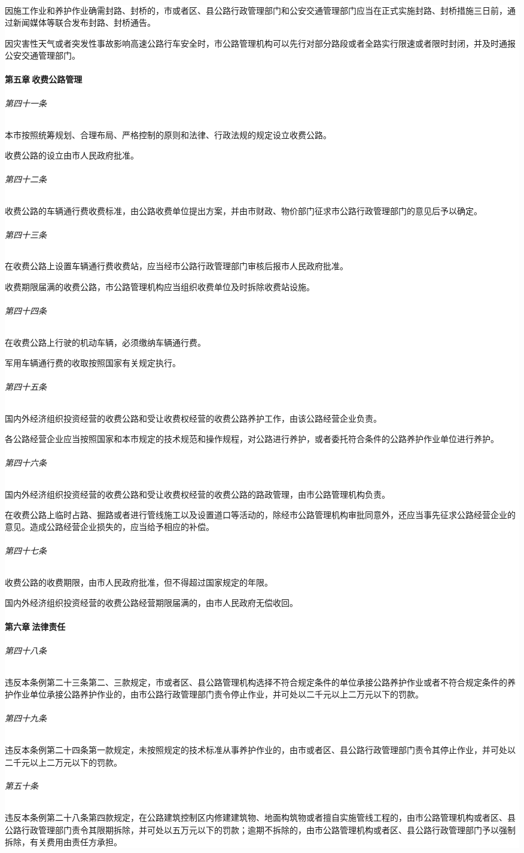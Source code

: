因施工作业和养护作业确需封路、封桥的，市或者区、县公路行政管理部门和公安交通管理部门应当在正式实施封路、封桥措施三日前，通过新闻媒体等联合发布封路、封桥通告。

因灾害性天气或者突发性事故影响高速公路行车安全时，市公路管理机构可以先行对部分路段或者全路实行限速或者限时封闭，并及时通报公安交通管理部门。

#### 第五章 收费公路管理

###### 第四十一条

本市按照统筹规划、合理布局、严格控制的原则和法律、行政法规的规定设立收费公路。

收费公路的设立由市人民政府批准。

###### 第四十二条

收费公路的车辆通行费收费标准，由公路收费单位提出方案，并由市财政、物价部门征求市公路行政管理部门的意见后予以确定。

###### 第四十三条

在收费公路上设置车辆通行费收费站，应当经市公路行政管理部门审核后报市人民政府批准。

收费期限届满的收费公路，市公路管理机构应当组织收费单位及时拆除收费站设施。

###### 第四十四条

在收费公路上行驶的机动车辆，必须缴纳车辆通行费。

军用车辆通行费的收取按照国家有关规定执行。

###### 第四十五条

国内外经济组织投资经营的收费公路和受让收费权经营的收费公路养护工作，由该公路经营企业负责。

各公路经营企业应当按照国家和本市规定的技术规范和操作规程，对公路进行养护，或者委托符合条件的公路养护作业单位进行养护。

###### 第四十六条

国内外经济组织投资经营的收费公路和受让收费权经营的收费公路的路政管理，由市公路管理机构负责。

在收费公路上临时占路、掘路或者进行管线施工以及设置道口等活动的，除经市公路管理机构审批同意外，还应当事先征求公路经营企业的意见。造成公路经营企业损失的，应当给予相应的补偿。

###### 第四十七条

收费公路的收费期限，由市人民政府批准，但不得超过国家规定的年限。

国内外经济组织投资经营的收费公路经营期限届满的，由市人民政府无偿收回。

#### 第六章 法律责任

###### 第四十八条

违反本条例第二十三条第二、三款规定，市或者区、县公路管理机构选择不符合规定条件的单位承接公路养护作业或者不符合规定条件的养护作业单位承接公路养护作业的，由市公路行政管理部门责令停止作业，并可处以二千元以上二万元以下的罚款。

###### 第四十九条

违反本条例第二十四条第一款规定，未按照规定的技术标准从事养护作业的，由市或者区、县公路行政管理部门责令其停止作业，并可处以二千元以上二万元以下的罚款。

###### 第五十条

违反本条例第二十八条第四款规定，在公路建筑控制区内修建建筑物、地面构筑物或者擅自实施管线工程的，由市公路管理机构或者区、县公路行政管理部门责令其限期拆除，并可处以五万元以下的罚款；逾期不拆除的，由市公路管理机构或者区、县公路行政管理部门予以强制拆除，有关费用由责任方承担。
